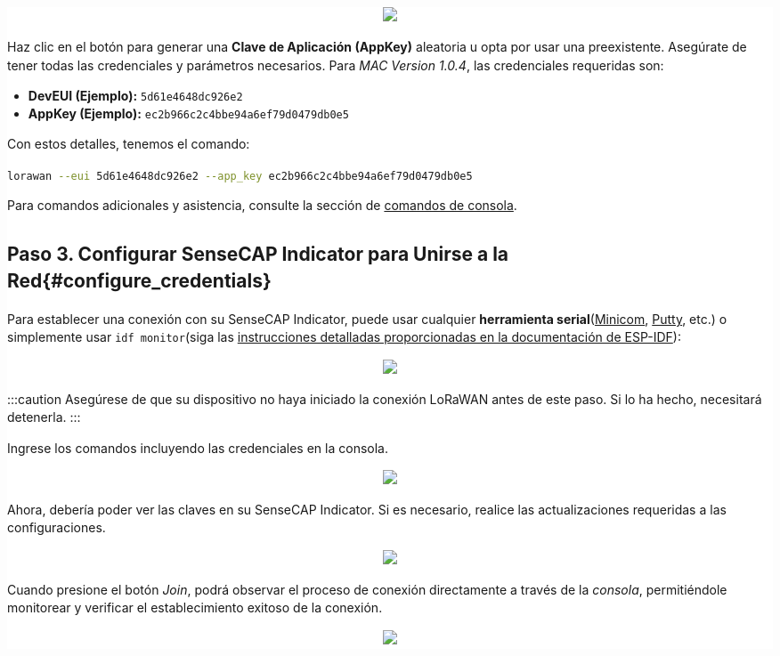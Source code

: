 <div align="center">
  <img class='border-radius: 10px;' width={680} src="https://files.seeedstudio.com/wiki/SenseCAP/SenseCAP_Indicator/LoRaWAN_Application/ns_app_otaa.png"/>
</div>

Haz clic en el botón para generar una **Clave de Aplicación (AppKey)** aleatoria u opta por usar una preexistente. Asegúrate de tener todas las credenciales y parámetros necesarios. Para *MAC Version 1.0.4*, las credenciales requeridas son:

- **DevEUI (Ejemplo):** `5d61e4648dc926e2`
- **AppKey (Ejemplo):** `ec2b966c2c4bbe94a6ef79d0479db0e5`

Con estos detalles, tenemos el comando:

```sh
lorawan --eui 5d61e4648dc926e2 --app_key ec2b966c2c4bbe94a6ef79d0479db0e5
```

Para comandos adicionales y asistencia, consulte la sección de [comandos de consola](#commands).

## Paso 3. Configurar SenseCAP Indicator para Unirse a la Red{#configure_credentials}

Para establecer una conexión con su SenseCAP Indicator, puede usar cualquier **herramienta serial**([Minicom](https://wiki.emacinc.com/wiki/Getting_Started_With_Minicom), [Putty](https://www.putty.org/), etc.) o simplemente usar `idf monitor`(siga las [instrucciones detalladas proporcionadas en la documentación de ESP-IDF](https://docs.espressif.com/projects/esp-idf/en/v5.1.2/esp32/api-guides/tools/idf-monitor.html)):

<div align="center">
  <img class='border-radius: 10px;' width={680} src="https://files.seeedstudio.com/wiki/SenseCAP/SenseCAP_Indicator/LoRaWAN_Application/esp_idf_monitor.png"/>
</div>

:::caution
Asegúrese de que su dispositivo no haya iniciado la conexión LoRaWAN antes de este paso.
Si lo ha hecho, necesitará detenerla.
:::

Ingrese los comandos incluyendo las credenciales en la consola.

<div align="center">
  <img class='border-radius: 10px;' width={680} src="https://files.seeedstudio.com/wiki/SenseCAP/SenseCAP_Indicator/LoRaWAN_Application/indicator_otaa_config.png"/>
</div>

Ahora, debería poder ver las claves en su SenseCAP Indicator. Si es necesario, realice las actualizaciones requeridas a las configuraciones.

<div align="center">
  <img class='border-radius: 10px;' width={680} src="https://files.seeedstudio.com/wiki/SenseCAP/SenseCAP_Indicator/LoRaWAN_Application/bin_press_join.png"/>
</div>

Cuando presione el botón *Join*, podrá observar el proceso de conexión directamente a través de la *consola*, permitiéndole monitorear y verificar el establecimiento exitoso de la conexión.

<div align="center">
  <img class='border-radius: 10px;' width={480} src="https://files.seeedstudio.com/wiki/SenseCAP/SenseCAP_Indicator/LoRaWAN_Application/bin_console.png"/>
</div>
